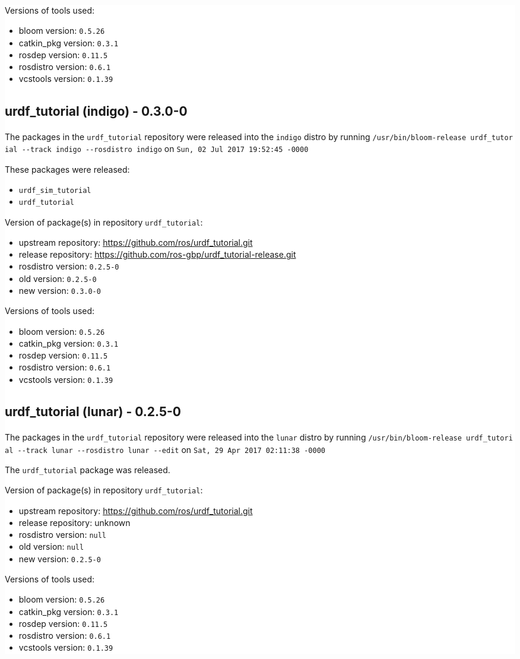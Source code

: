 Versions of tools used:

- bloom version: `0.5.26`
- catkin_pkg version: `0.3.1`
- rosdep version: `0.11.5`
- rosdistro version: `0.6.1`
- vcstools version: `0.1.39`


## urdf_tutorial (indigo) - 0.3.0-0

The packages in the `urdf_tutorial` repository were released into the `indigo` distro by running `/usr/bin/bloom-release urdf_tutorial --track indigo --rosdistro indigo` on `Sun, 02 Jul 2017 19:52:45 -0000`

These packages were released:
- `urdf_sim_tutorial`
- `urdf_tutorial`

Version of package(s) in repository `urdf_tutorial`:

- upstream repository: https://github.com/ros/urdf_tutorial.git
- release repository: https://github.com/ros-gbp/urdf_tutorial-release.git
- rosdistro version: `0.2.5-0`
- old version: `0.2.5-0`
- new version: `0.3.0-0`

Versions of tools used:

- bloom version: `0.5.26`
- catkin_pkg version: `0.3.1`
- rosdep version: `0.11.5`
- rosdistro version: `0.6.1`
- vcstools version: `0.1.39`


## urdf_tutorial (lunar) - 0.2.5-0

The packages in the `urdf_tutorial` repository were released into the `lunar` distro by running `/usr/bin/bloom-release urdf_tutorial --track lunar --rosdistro lunar --edit` on `Sat, 29 Apr 2017 02:11:38 -0000`

The `urdf_tutorial` package was released.

Version of package(s) in repository `urdf_tutorial`:

- upstream repository: https://github.com/ros/urdf_tutorial.git
- release repository: unknown
- rosdistro version: `null`
- old version: `null`
- new version: `0.2.5-0`

Versions of tools used:

- bloom version: `0.5.26`
- catkin_pkg version: `0.3.1`
- rosdep version: `0.11.5`
- rosdistro version: `0.6.1`
- vcstools version: `0.1.39`
